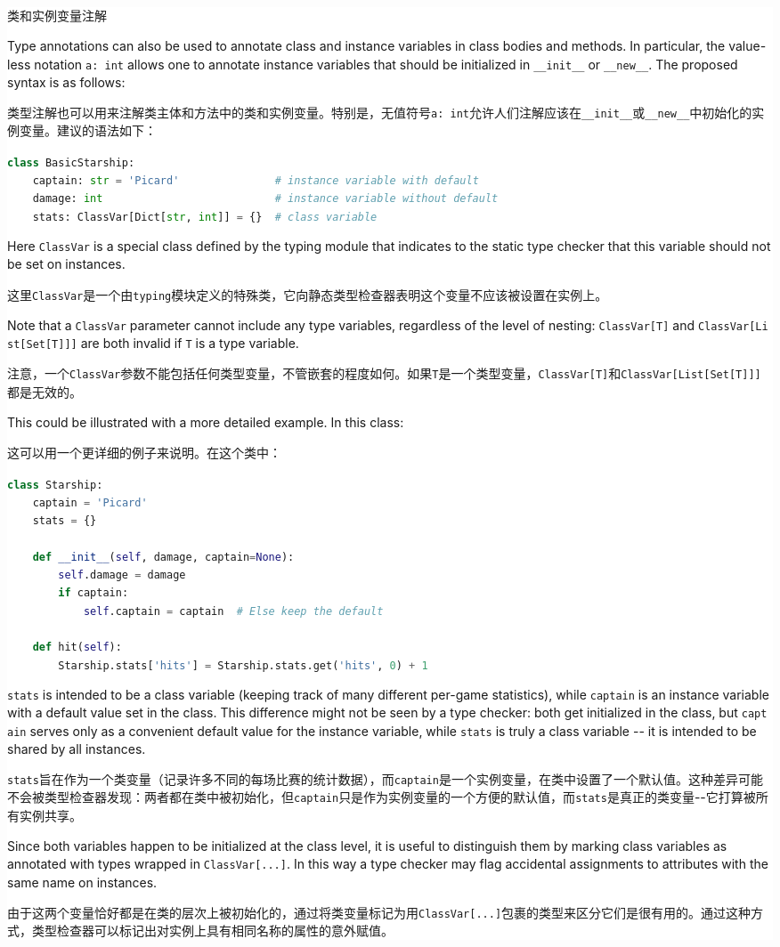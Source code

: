 类和实例变量注解

Type annotations can also be used to annotate class and instance variables in class bodies and methods. In particular, the value-less notation `a: int` allows one to annotate instance variables that should be initialized in `__init__` or `__new__`. The proposed syntax is as follows:

类型注解也可以用来注解类主体和方法中的类和实例变量。特别是，无值符号`a: int`允许人们注解应该在`__init__`或`__new__`中初始化的实例变量。建议的语法如下：

```python
class BasicStarship:
    captain: str = 'Picard'               # instance variable with default
    damage: int                           # instance variable without default
    stats: ClassVar[Dict[str, int]] = {}  # class variable
```

Here `ClassVar` is a special class defined by the typing module that indicates to the static type checker that this variable should not be set on instances.

这里`ClassVar`是一个由`typing`模块定义的特殊类，它向静态类型检查器表明这个变量不应该被设置在实例上。

Note that a `ClassVar` parameter cannot include any type variables, regardless of the level of nesting: `ClassVar[T]` and `ClassVar[List[Set[T]]]` are both invalid if `T` is a type variable.

注意，一个`ClassVar`参数不能包括任何类型变量，不管嵌套的程度如何。如果`T`是一个类型变量，`ClassVar[T]`和`ClassVar[List[Set[T]]]`都是无效的。

This could be illustrated with a more detailed example. In this class:

这可以用一个更详细的例子来说明。在这个类中：

```python
class Starship:
    captain = 'Picard'
    stats = {}

    def __init__(self, damage, captain=None):
        self.damage = damage
        if captain:
            self.captain = captain  # Else keep the default

    def hit(self):
        Starship.stats['hits'] = Starship.stats.get('hits', 0) + 1
```

`stats` is intended to be a class variable (keeping track of many different per-game statistics), while `captain` is an instance variable with a default value set in the class. This difference might not be seen by a type checker: both get initialized in the class, but `captain` serves only as a convenient default value for the instance variable, while `stats` is truly a class variable -- it is intended to be shared by all instances.

`stats`旨在作为一个类变量（记录许多不同的每场比赛的统计数据），而`captain`是一个实例变量，在类中设置了一个默认值。这种差异可能不会被类型检查器发现：两者都在类中被初始化，但`captain`只是作为实例变量的一个方便的默认值，而`stats`是真正的类变量--它打算被所有实例共享。

Since both variables happen to be initialized at the class level, it is useful to distinguish them by marking class variables as annotated with types wrapped in `ClassVar[...]`. In this way a type checker may flag accidental assignments to attributes with the same name on instances.

由于这两个变量恰好都是在类的层次上被初始化的，通过将类变量标记为用`ClassVar[...]`包裹的类型来区分它们是很有用的。通过这种方式，类型检查器可以标记出对实例上具有相同名称的属性的意外赋值。
